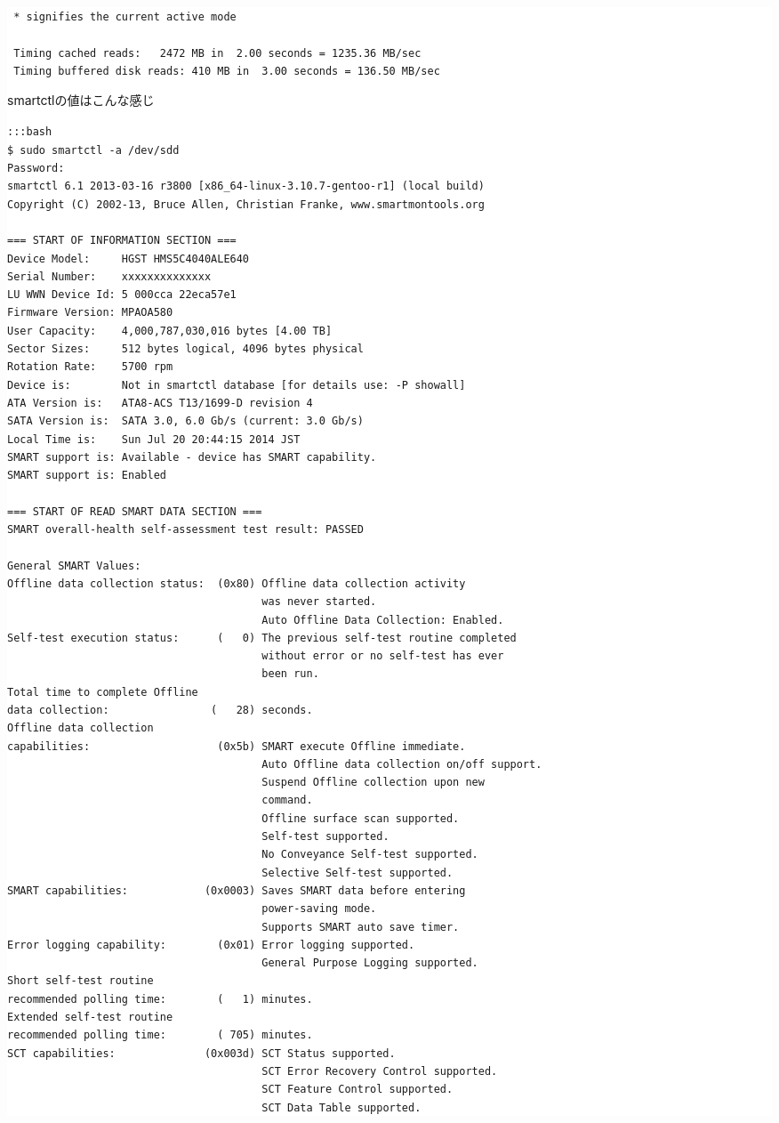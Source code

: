      * signifies the current active mode
    
     Timing cached reads:   2472 MB in  2.00 seconds = 1235.36 MB/sec
     Timing buffered disk reads: 410 MB in  3.00 seconds = 136.50 MB/sec

smartctlの値はこんな感じ

    :::bash
    $ sudo smartctl -a /dev/sdd
    Password: 
    smartctl 6.1 2013-03-16 r3800 [x86_64-linux-3.10.7-gentoo-r1] (local build)
    Copyright (C) 2002-13, Bruce Allen, Christian Franke, www.smartmontools.org
    
    === START OF INFORMATION SECTION ===
    Device Model:     HGST HMS5C4040ALE640
    Serial Number:    xxxxxxxxxxxxxx
    LU WWN Device Id: 5 000cca 22eca57e1
    Firmware Version: MPAOA580
    User Capacity:    4,000,787,030,016 bytes [4.00 TB]
    Sector Sizes:     512 bytes logical, 4096 bytes physical
    Rotation Rate:    5700 rpm
    Device is:        Not in smartctl database [for details use: -P showall]
    ATA Version is:   ATA8-ACS T13/1699-D revision 4
    SATA Version is:  SATA 3.0, 6.0 Gb/s (current: 3.0 Gb/s)
    Local Time is:    Sun Jul 20 20:44:15 2014 JST
    SMART support is: Available - device has SMART capability.
    SMART support is: Enabled
    
    === START OF READ SMART DATA SECTION ===
    SMART overall-health self-assessment test result: PASSED
    
    General SMART Values:
    Offline data collection status:  (0x80) Offline data collection activity
                                            was never started.
                                            Auto Offline Data Collection: Enabled.
    Self-test execution status:      (   0) The previous self-test routine completed
                                            without error or no self-test has ever 
                                            been run.
    Total time to complete Offline 
    data collection:                (   28) seconds.
    Offline data collection
    capabilities:                    (0x5b) SMART execute Offline immediate.
                                            Auto Offline data collection on/off support.
                                            Suspend Offline collection upon new
                                            command.
                                            Offline surface scan supported.
                                            Self-test supported.
                                            No Conveyance Self-test supported.
                                            Selective Self-test supported.
    SMART capabilities:            (0x0003) Saves SMART data before entering
                                            power-saving mode.
                                            Supports SMART auto save timer.
    Error logging capability:        (0x01) Error logging supported.
                                            General Purpose Logging supported.
    Short self-test routine 
    recommended polling time:        (   1) minutes.
    Extended self-test routine
    recommended polling time:        ( 705) minutes.
    SCT capabilities:              (0x003d) SCT Status supported.
                                            SCT Error Recovery Control supported.
                                            SCT Feature Control supported.
                                            SCT Data Table supported.
    